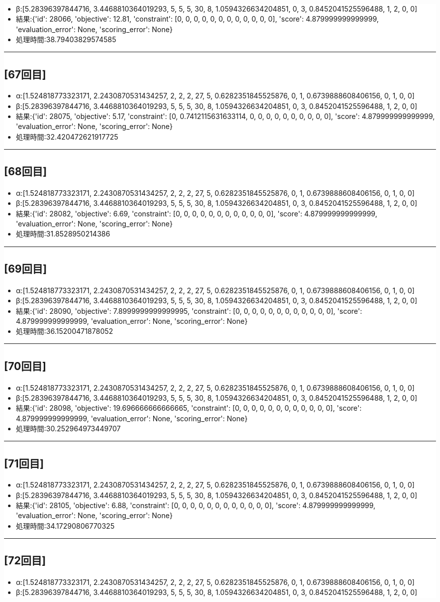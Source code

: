 - β:[5.28396397844716, 3.4468810364019293, 5, 5, 5, 30, 8, 1.0594326634204851, 0, 3, 0.8452041525596488, 1, 2, 0, 0]
- 結果:{'id': 28066, 'objective': 12.81, 'constraint': [0, 0, 0, 0, 0, 0, 0, 0, 0, 0, 0, 0], 'score': 4.879999999999999, 'evaluation_error': None, 'scoring_error': None}
- 処理時間:38.79403829574585
---
## [67回目]
- α:[1.524818773323171, 2.2430870531434257, 2, 2, 2, 27, 5, 0.6282351845525876, 0, 1, 0.6739888608406156, 0, 1, 0, 0]
- β:[5.28396397844716, 3.4468810364019293, 5, 5, 5, 30, 8, 1.0594326634204851, 0, 3, 0.8452041525596488, 1, 2, 0, 0]
- 結果:{'id': 28075, 'objective': 5.17, 'constraint': [0, 0.7412115631633114, 0, 0, 0, 0, 0, 0, 0, 0, 0, 0], 'score': 4.879999999999999, 'evaluation_error': None, 'scoring_error': None}
- 処理時間:32.420472621917725
---
## [68回目]
- α:[1.524818773323171, 2.2430870531434257, 2, 2, 2, 27, 5, 0.6282351845525876, 0, 1, 0.6739888608406156, 0, 1, 0, 0]
- β:[5.28396397844716, 3.4468810364019293, 5, 5, 5, 30, 8, 1.0594326634204851, 0, 3, 0.8452041525596488, 1, 2, 0, 0]
- 結果:{'id': 28082, 'objective': 6.69, 'constraint': [0, 0, 0, 0, 0, 0, 0, 0, 0, 0, 0, 0], 'score': 4.879999999999999, 'evaluation_error': None, 'scoring_error': None}
- 処理時間:31.8528950214386
---
## [69回目]
- α:[1.524818773323171, 2.2430870531434257, 2, 2, 2, 27, 5, 0.6282351845525876, 0, 1, 0.6739888608406156, 0, 1, 0, 0]
- β:[5.28396397844716, 3.4468810364019293, 5, 5, 5, 30, 8, 1.0594326634204851, 0, 3, 0.8452041525596488, 1, 2, 0, 0]
- 結果:{'id': 28090, 'objective': 7.8999999999999995, 'constraint': [0, 0, 0, 0, 0, 0, 0, 0, 0, 0, 0, 0], 'score': 4.879999999999999, 'evaluation_error': None, 'scoring_error': None}
- 処理時間:36.15200471878052
---
## [70回目]
- α:[1.524818773323171, 2.2430870531434257, 2, 2, 2, 27, 5, 0.6282351845525876, 0, 1, 0.6739888608406156, 0, 1, 0, 0]
- β:[5.28396397844716, 3.4468810364019293, 5, 5, 5, 30, 8, 1.0594326634204851, 0, 3, 0.8452041525596488, 1, 2, 0, 0]
- 結果:{'id': 28098, 'objective': 19.696666666666665, 'constraint': [0, 0, 0, 0, 0, 0, 0, 0, 0, 0, 0, 0], 'score': 4.879999999999999, 'evaluation_error': None, 'scoring_error': None}
- 処理時間:30.252964973449707
---
## [71回目]
- α:[1.524818773323171, 2.2430870531434257, 2, 2, 2, 27, 5, 0.6282351845525876, 0, 1, 0.6739888608406156, 0, 1, 0, 0]
- β:[5.28396397844716, 3.4468810364019293, 5, 5, 5, 30, 8, 1.0594326634204851, 0, 3, 0.8452041525596488, 1, 2, 0, 0]
- 結果:{'id': 28105, 'objective': 6.88, 'constraint': [0, 0, 0, 0, 0, 0, 0, 0, 0, 0, 0, 0], 'score': 4.879999999999999, 'evaluation_error': None, 'scoring_error': None}
- 処理時間:34.17290806770325
---
## [72回目]
- α:[1.524818773323171, 2.2430870531434257, 2, 2, 2, 27, 5, 0.6282351845525876, 0, 1, 0.6739888608406156, 0, 1, 0, 0]
- β:[5.28396397844716, 3.4468810364019293, 5, 5, 5, 30, 8, 1.0594326634204851, 0, 3, 0.8452041525596488, 1, 2, 0, 0]